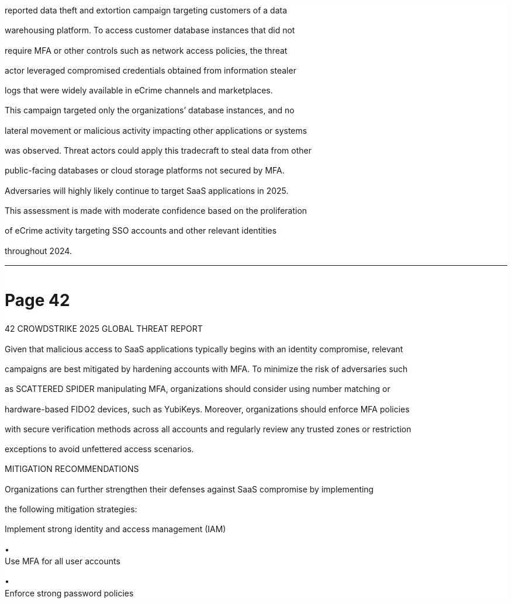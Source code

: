 reported data theft and extortion campaign targeting customers of a data

warehousing platform. To access customer database instances that did not

require MFA or other controls such as network access policies, the threat

actor leveraged compromised credentials obtained from information stealer

logs that were widely available in eCrime channels and marketplaces.

This campaign targeted only the organizations’ database instances, and no

lateral movement or malicious activity impacting other applications or systems

was observed. Threat actors could apply this tradecraft to steal data from other

public-facing databases or cloud storage platforms not secured by MFA.

Adversaries will highly likely continue to target SaaS applications in 2025.

This assessment is made with moderate confidence based on the proliferation

of eCrime activity targeting SSO accounts and other relevant identities

throughout 2024.


---

# Page 42

42
CROWDSTRIKE 
2025 GLOBAL THREAT REPORT

Given that malicious access to SaaS applications typically begins with an identity compromise, relevant

campaigns are best mitigated by hardening accounts with MFA. To minimize the risk of adversaries such

as SCATTERED SPIDER manipulating MFA, organizations should consider using number matching or

hardware-based FIDO2 devices, such as YubiKeys. Moreover, organizations should enforce MFA policies

with secure verification methods across all accounts and regularly review any trusted zones or restriction

exceptions to avoid unfettered access scenarios.

MITIGATION RECOMMENDATIONS

Organizations can further strengthen their defenses against SaaS compromise by implementing

the following mitigation strategies:

Implement strong identity and access management (IAM)

•	
 Use MFA for all user accounts

•	
 Enforce strong password policies

